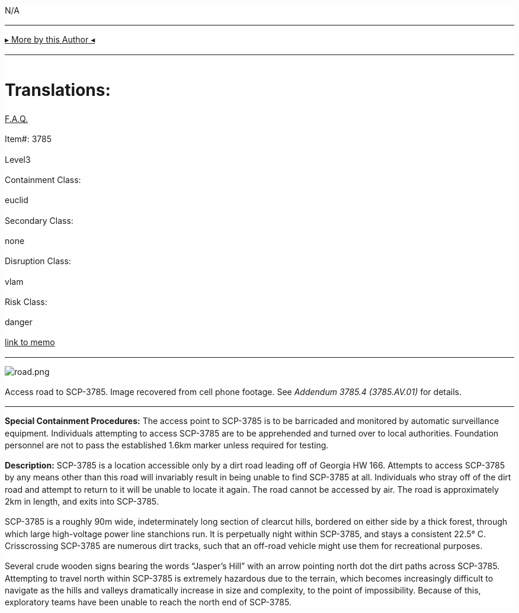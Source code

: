 N/A

* * *

[▸ More by this Author ◂](http://www.scp-wiki.net/djkaktus)

* * *

Translations:
=============

[F.A.Q.](http://www.scp-wiki.net/component:info-ayers)

Item#: 3785

Level3

Containment Class:

euclid

Secondary Class:

none

Disruption Class:

vlam

Risk Class:

danger

[link to memo](http://www.scp-wiki.net/classification-committee-memo)  

* * *

![road.png](http://scp-wiki.wdfiles.com/local--files/scp-3785/road.png)

Access road to SCP-3785. Image recovered from cell phone footage. See _Addendum 3785.4 (3785.AV.01)_ for details.

* * *

**Special Containment Procedures:** The access point to SCP-3785 is to be barricaded and monitored by automatic surveillance equipment. Individuals attempting to access SCP-3785 are to be apprehended and turned over to local authorities. Foundation personnel are not to pass the established 1.6km marker unless required for testing.

**Description:** SCP-3785 is a location accessible only by a dirt road leading off of Georgia HW 166. Attempts to access SCP-3785 by any means other than this road will invariably result in being unable to find SCP-3785 at all. Individuals who stray off of the dirt road and attempt to return to it will be unable to locate it again. The road cannot be accessed by air. The road is approximately 2km in length, and exits into SCP-3785.

SCP-3785 is a roughly 90m wide, indeterminately long section of clearcut hills, bordered on either side by a thick forest, through which large high-voltage power line stanchions run. It is perpetually night within SCP-3785, and stays a consistent 22.5° C. Crisscrossing SCP-3785 are numerous dirt tracks, such that an off-road vehicle might use them for recreational purposes.

Several crude wooden signs bearing the words “Jasper’s Hill” with an arrow pointing north dot the dirt paths across SCP-3785. Attempting to travel north within SCP-3785 is extremely hazardous due to the terrain, which becomes increasingly difficult to navigate as the hills and valleys dramatically increase in size and complexity, to the point of impossibility. Because of this, exploratory teams have been unable to reach the north end of SCP-3785.
